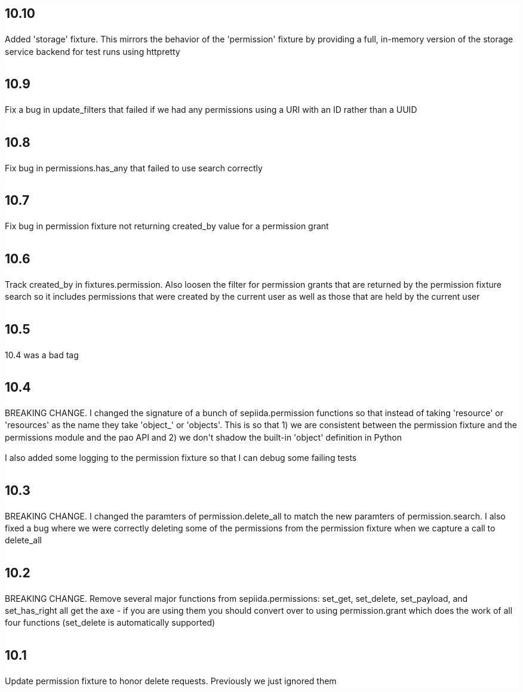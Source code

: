 10.10
-----
Added 'storage' fixture. This mirrors the behavior of the 'permission' fixture by providing a full, in-memory version of the storage service backend for test runs using httpretty

10.9
----
Fix a bug in update_filters that failed if we had any permissions using a URI with an ID rather than a UUID

10.8
----
Fix bug in permissions.has_any that failed to use search correctly

10.7
----
Fix bug in permission fixture not returning created_by value for a permission grant

10.6
----
Track created_by in fixtures.permission. Also loosen the filter for permission grants that are returned by the permission fixture search so it includes permissions that were created by the current user as well as those that are held by the current user

10.5
----
10.4 was a bad tag

10.4
----
BREAKING CHANGE. I changed the signature of a bunch of sepiida.permission functions so that instead of taking 'resource' or 'resources' as the name they take 'object_' or 'objects'. This is so that 1) we are consistent between the permission fixture and the permissions module and the pao API  and 2) we don't shadow the built-in 'object' definition in Python

I also added some logging to the permission fixture so that I can debug some failing tests

10.3
----
BREAKING CHANGE. I changed the paramters of permission.delete_all to match the new paramters of permission.search. I also fixed
a bug where we were correctly deleting some of the permissions from the permission fixture when we capture a call to delete_all

10.2
----
BREAKING CHANGE. Remove several major functions from sepiida.permissions: set_get, set_delete, set_payload, and set_has_right all get the axe - if you are using them you should convert over to using permission.grant which does the work of all four functions (set_delete is automatically supported)

10.1
----
Update permission fixture to honor delete requests. Previously we just ignored them
